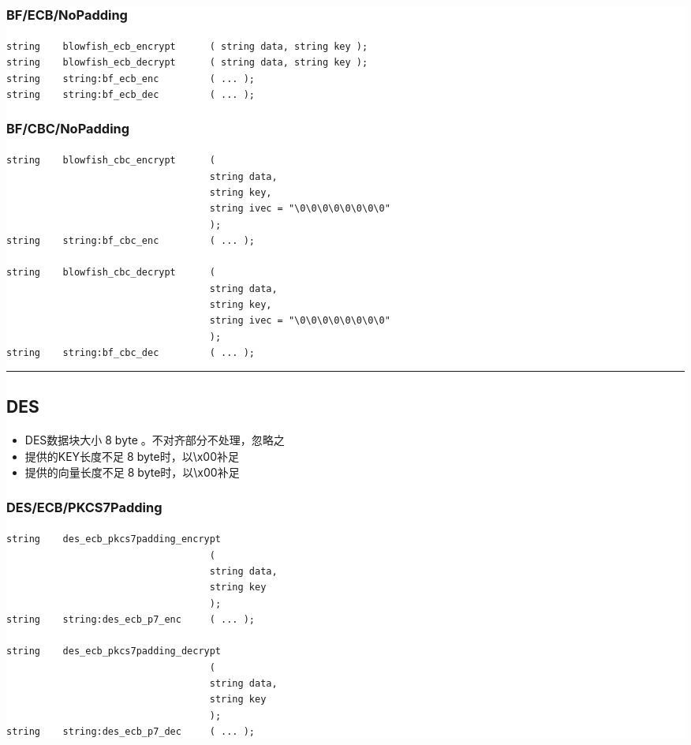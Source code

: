 ### BF/ECB/NoPadding

```
string    blowfish_ecb_encrypt      ( string data, string key );
string    blowfish_ecb_decrypt      ( string data, string key );
string    string:bf_ecb_enc         ( ... );
string    string:bf_ecb_dec         ( ... );
```

### BF/CBC/NoPadding

```
string    blowfish_cbc_encrypt      (
                                    string data,
                                    string key,
                                    string ivec = "\0\0\0\0\0\0\0\0"
                                    );
string    string:bf_cbc_enc         ( ... );

string    blowfish_cbc_decrypt      (
                                    string data,
                                    string key,
                                    string ivec = "\0\0\0\0\0\0\0\0"
                                    );
string    string:bf_cbc_dec         ( ... );
```

---- ---- ---- ----

## DES

- DES数据块大小 8 byte 。不对齐部分不处理，忽略之
- 提供的KEY长度不足 8 byte时，以\x00补足
- 提供的向量长度不足 8 byte时，以\x00补足

### DES/ECB/PKCS7Padding

```
string    des_ecb_pkcs7padding_encrypt
                                    (
                                    string data,
                                    string key
                                    );
string    string:des_ecb_p7_enc     ( ... );

string    des_ecb_pkcs7padding_decrypt
                                    (
                                    string data,
                                    string key
                                    );
string    string:des_ecb_p7_dec     ( ... );
```
